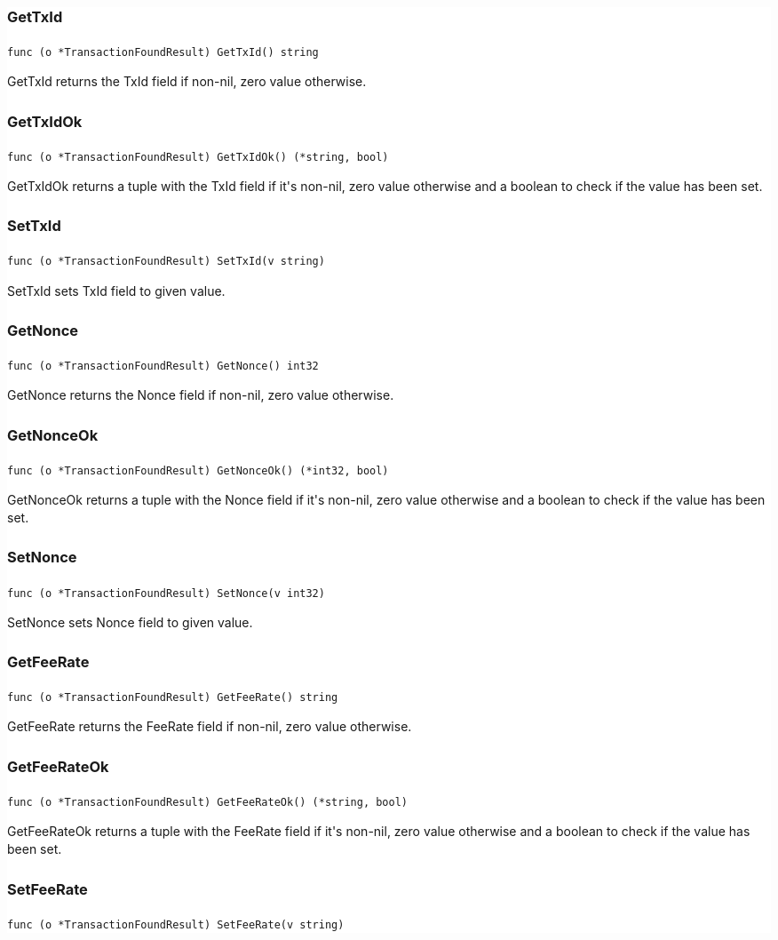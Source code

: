 ### GetTxId

`func (o *TransactionFoundResult) GetTxId() string`

GetTxId returns the TxId field if non-nil, zero value otherwise.

### GetTxIdOk

`func (o *TransactionFoundResult) GetTxIdOk() (*string, bool)`

GetTxIdOk returns a tuple with the TxId field if it's non-nil, zero value otherwise
and a boolean to check if the value has been set.

### SetTxId

`func (o *TransactionFoundResult) SetTxId(v string)`

SetTxId sets TxId field to given value.


### GetNonce

`func (o *TransactionFoundResult) GetNonce() int32`

GetNonce returns the Nonce field if non-nil, zero value otherwise.

### GetNonceOk

`func (o *TransactionFoundResult) GetNonceOk() (*int32, bool)`

GetNonceOk returns a tuple with the Nonce field if it's non-nil, zero value otherwise
and a boolean to check if the value has been set.

### SetNonce

`func (o *TransactionFoundResult) SetNonce(v int32)`

SetNonce sets Nonce field to given value.


### GetFeeRate

`func (o *TransactionFoundResult) GetFeeRate() string`

GetFeeRate returns the FeeRate field if non-nil, zero value otherwise.

### GetFeeRateOk

`func (o *TransactionFoundResult) GetFeeRateOk() (*string, bool)`

GetFeeRateOk returns a tuple with the FeeRate field if it's non-nil, zero value otherwise
and a boolean to check if the value has been set.

### SetFeeRate

`func (o *TransactionFoundResult) SetFeeRate(v string)`
